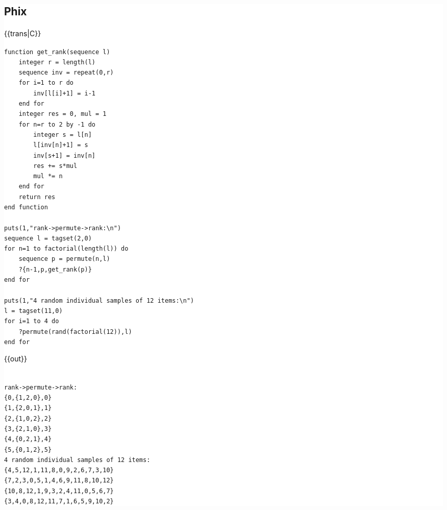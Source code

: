 ```txt

```



## Phix

{{trans|C}}

```Phix
function get_rank(sequence l)
    integer r = length(l)
    sequence inv = repeat(0,r)
    for i=1 to r do
        inv[l[i]+1] = i-1
    end for
    integer res = 0, mul = 1
    for n=r to 2 by -1 do
        integer s = l[n]
        l[inv[n]+1] = s
        inv[s+1] = inv[n]
        res += s*mul
        mul *= n
    end for
    return res
end function

puts(1,"rank->permute->rank:\n")
sequence l = tagset(2,0)
for n=1 to factorial(length(l)) do
    sequence p = permute(n,l)
    ?{n-1,p,get_rank(p)}
end for

puts(1,"4 random individual samples of 12 items:\n")
l = tagset(11,0)
for i=1 to 4 do
    ?permute(rand(factorial(12)),l)
end for
```

{{out}}

```txt

rank->permute->rank:
{0,{1,2,0},0}
{1,{2,0,1},1}
{2,{1,0,2},2}
{3,{2,1,0},3}
{4,{0,2,1},4}
{5,{0,1,2},5}
4 random individual samples of 12 items:
{4,5,12,1,11,8,0,9,2,6,7,3,10}
{7,2,3,0,5,1,4,6,9,11,8,10,12}
{10,8,12,1,9,3,2,4,11,0,5,6,7}
{3,4,0,8,12,11,7,1,6,5,9,10,2}

```
